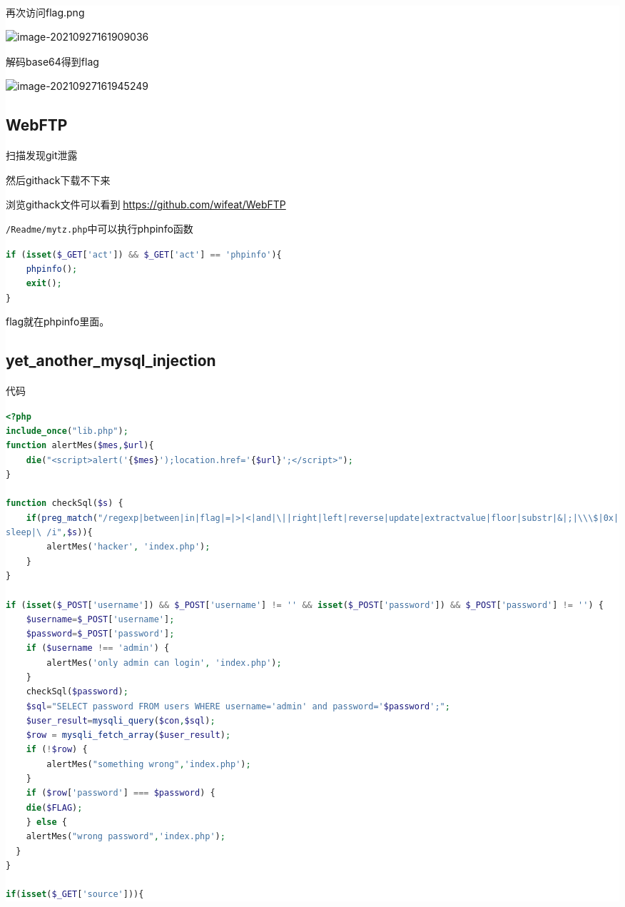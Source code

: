 再次访问flag.png

![image-20210927161909036](C:\Users\15908387732\AppData\Roaming\Typora\typora-user-images\image-20210927161909036.png)

解码base64得到flag

![image-20210927161945249](C:\Users\15908387732\AppData\Roaming\Typora\typora-user-images\image-20210927161945249.png)

##  WebFTP

扫描发现git泄露

然后githack下载不下来

浏览githack⽂件可以看到 https://github.com/wifeat/WebFTP 

`/Readme/mytz.php`中可以执行phpinfo函数

```php
if (isset($_GET['act']) && $_GET['act'] == 'phpinfo'){ 
    phpinfo(); 
    exit();
}
```

flag就在phpinfo里面。

##  yet_another_mysql_injection

代码

```php
<?php
include_once("lib.php");
function alertMes($mes,$url){
    die("<script>alert('{$mes}');location.href='{$url}';</script>");
}

function checkSql($s) {
    if(preg_match("/regexp|between|in|flag|=|>|<|and|\||right|left|reverse|update|extractvalue|floor|substr|&|;|\\\$|0x|sleep|\ /i",$s)){
        alertMes('hacker', 'index.php');
    }
}

if (isset($_POST['username']) && $_POST['username'] != '' && isset($_POST['password']) && $_POST['password'] != '') {
    $username=$_POST['username'];
    $password=$_POST['password'];
    if ($username !== 'admin') {
        alertMes('only admin can login', 'index.php');
    }
    checkSql($password);
    $sql="SELECT password FROM users WHERE username='admin' and password='$password';";
    $user_result=mysqli_query($con,$sql);
    $row = mysqli_fetch_array($user_result);
    if (!$row) {
        alertMes("something wrong",'index.php');
    }
    if ($row['password'] === $password) {
    die($FLAG);
    } else {
    alertMes("wrong password",'index.php');
  }
}

if(isset($_GET['source'])){
```